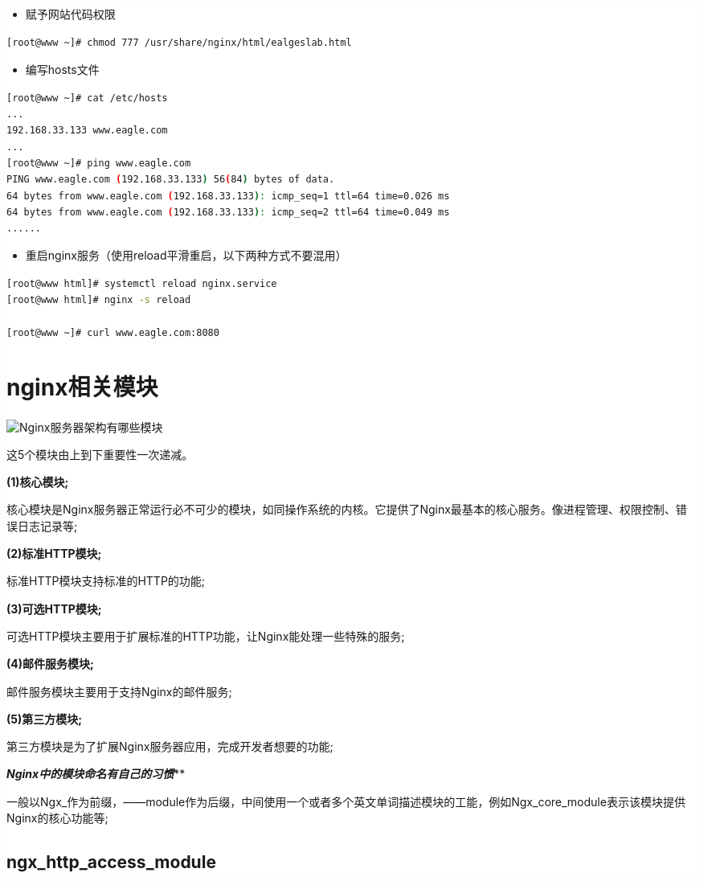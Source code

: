 - 赋予网站代码权限

```bash
[root@www ~]# chmod 777 /usr/share/nginx/html/ealgeslab.html
```

- 编写hosts文件

```bash
[root@www ~]# cat /etc/hosts
...
192.168.33.133 www.eagle.com
...
[root@www ~]# ping www.eagle.com
PING www.eagle.com (192.168.33.133) 56(84) bytes of data.
64 bytes from www.eagle.com (192.168.33.133): icmp_seq=1 ttl=64 time=0.026 ms
64 bytes from www.eagle.com (192.168.33.133): icmp_seq=2 ttl=64 time=0.049 ms
......
```

- 重启nginx服务（使用reload平滑重启，以下两种方式不要混用）

```bash
[root@www html]# systemctl reload nginx.service
[root@www html]# nginx -s reload

[root@www ~]# curl www.eagle.com:8080
```

# nginx相关模块

![Nginx服务器架构有哪些模块](https://cache.yisu.com/upload/admin/Ueditor/2021-12-10/61b31d23f1428.png)

这5个模块由上到下重要性一次递减。

**(1)核心模块;**

核心模块是Nginx服务器正常运行必不可少的模块，如同操作系统的内核。它提供了Nginx最基本的核心服务。像进程管理、权限控制、错误日志记录等;

**(2)标准HTTP模块;**

标准HTTP模块支持标准的HTTP的功能;

**(3)可选HTTP模块;**

可选HTTP模块主要用于扩展标准的HTTP功能，让Nginx能处理一些特殊的服务;

**(4)邮件服务模块;**

邮件服务模块主要用于支持Nginx的邮件服务;

**(5)第三方模块;**

第三方模块是为了扩展Nginx服务器应用，完成开发者想要的功能;

*******Nginx中的模块命名有自己的习惯*********

一般以Ngx_作为前缀，&mdash;&mdash;module作为后缀，中间使用一个或者多个英文单词描述模块的工能，例如Ngx_core_module表示该模块提供Nginx的核心功能等;

## ngx_http_access_module
